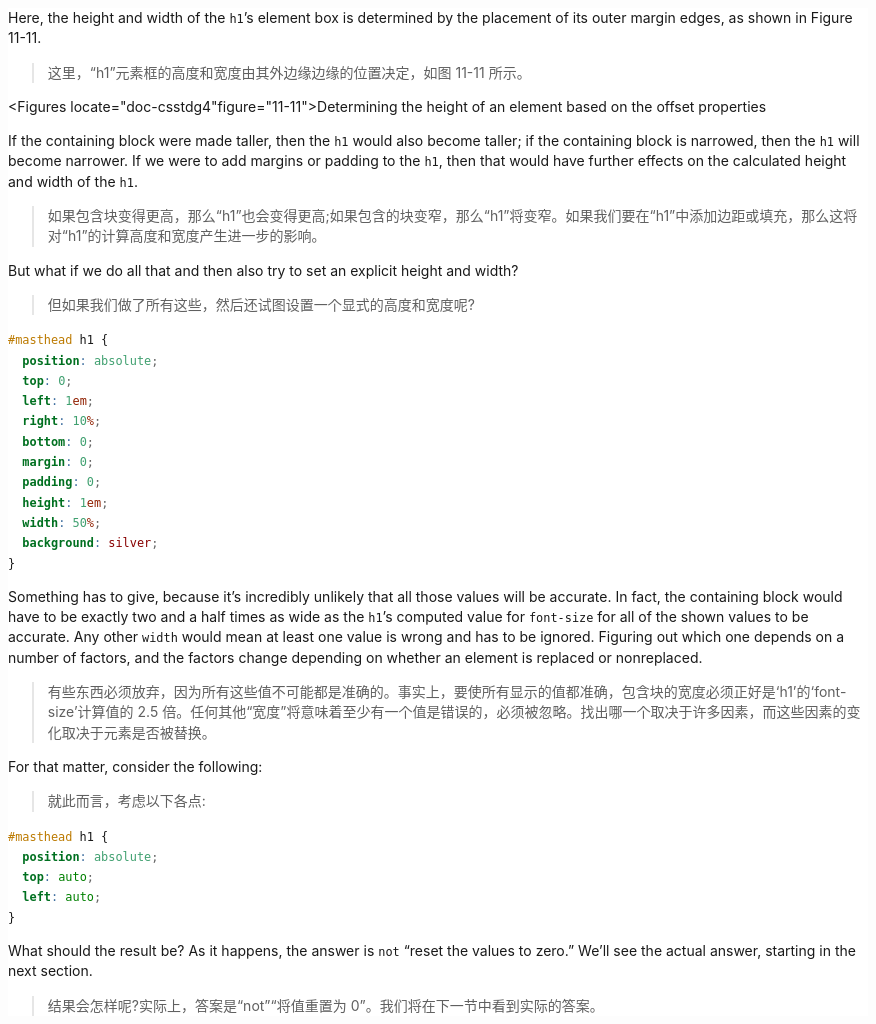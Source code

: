 Here, the height and width of the `h1`’s element box is determined by the placement of its outer margin edges, as shown in Figure 11-11.

> 这里，“h1”元素框的高度和宽度由其外边缘边缘的位置决定，如图 11-11 所示。

<Figures  locate="doc-csstdg4"figure="11-11">Determining the height of an element based on the offset properties</Figures>

If the containing block were made taller, then the `h1` would also become taller; if the containing block is narrowed, then the `h1` will become narrower. If we were to add margins or padding to the `h1`, then that would have further effects on the calculated height and width of the `h1`.

> 如果包含块变得更高，那么“h1”也会变得更高;如果包含的块变窄，那么“h1”将变窄。如果我们要在“h1”中添加边距或填充，那么这将对“h1”的计算高度和宽度产生进一步的影响。

But what if we do all that and then also try to set an explicit height and width?

> 但如果我们做了所有这些，然后还试图设置一个显式的高度和宽度呢?

```css
#masthead h1 {
  position: absolute;
  top: 0;
  left: 1em;
  right: 10%;
  bottom: 0;
  margin: 0;
  padding: 0;
  height: 1em;
  width: 50%;
  background: silver;
}
```

Something has to give, because it’s incredibly unlikely that all those values will be accurate. In fact, the containing block would have to be exactly two and a half times as wide as the `h1`’s computed value for `font-size` for all of the shown values to be accurate. Any other `width` would mean at least one value is wrong and has to be ignored. Figuring out which one depends on a number of factors, and the factors change depending on whether an element is replaced or nonreplaced.

> 有些东西必须放弃，因为所有这些值不可能都是准确的。事实上，要使所有显示的值都准确，包含块的宽度必须正好是‘h1’的‘font-size’计算值的 2.5 倍。任何其他“宽度”将意味着至少有一个值是错误的，必须被忽略。找出哪一个取决于许多因素，而这些因素的变化取决于元素是否被替换。

For that matter, consider the following:

> 就此而言，考虑以下各点:

```css
#masthead h1 {
  position: absolute;
  top: auto;
  left: auto;
}
```

What should the result be? As it happens, the answer is `not` “reset the values to zero.” We’ll see the actual answer, starting in the next section.

> 结果会怎样呢?实际上，答案是“not”“将值重置为 0”。我们将在下一节中看到实际的答案。

